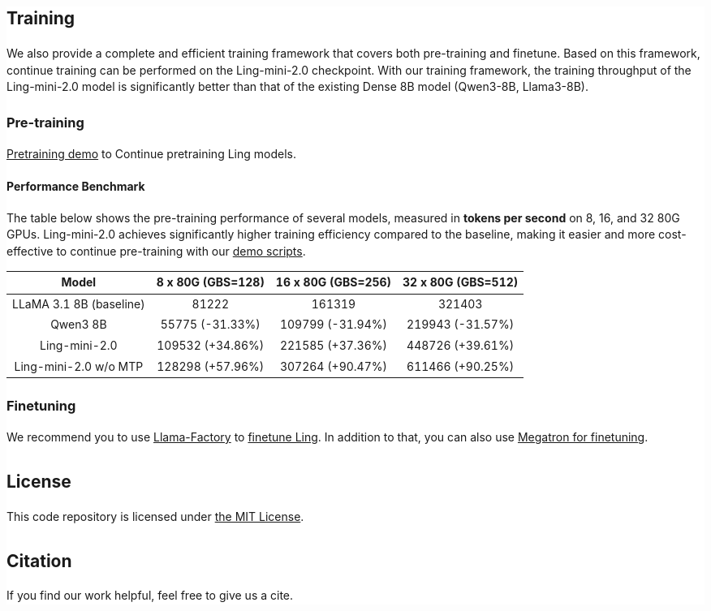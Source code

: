 ## Training

We also provide a complete and efficient training framework that covers both pre-training and finetune. Based on this framework, continue training can be performed on the Ling-mini-2.0 checkpoint. With our training framework, the training throughput of the Ling-mini-2.0 model is significantly better than that of the existing Dense 8B model (Qwen3-8B, Llama3-8B).

### Pre-training

[Pretraining demo](./docs/gpu_based_training.md) to Continue pretraining Ling models.

#### Performance Benchmark

The table below shows the pre-training performance of several models, measured in **tokens per second** on 8, 16, and 32 80G GPUs. Ling-mini-2.0 achieves significantly higher training efficiency compared to the baseline, making it easier and more cost-effective to continue pre-training with our [demo scripts](./docs/gpu_based_training.md).

|        **Model**        | **8 x 80G (GBS=128)** | **16 x 80G (GBS=256)** | **32 x 80G (GBS=512)** |
|:-----------------------:| :--------------------: | :---------------------: | :---------------------: |
| LLaMA 3.1 8B (baseline) |         81222          |         161319          |         321403          |
|        Qwen3 8B         |    55775 (-31.33%)     |    109799 (-31.94%)     |    219943 (-31.57%)     |
|      Ling-mini-2.0      |    109532 (+34.86%)    |    221585 (+37.36%)     |    448726 (+39.61%)     |
|  Ling-mini-2.0 w/o MTP  |    128298 (+57.96%)    |    307264 (+90.47%)     |    611466 (+90.25%)     |


### Finetuning

We recommend you to use [Llama-Factory](https://github.com/hiyouga/LLaMA-Factory) to [finetune Ling](./docs/llamafactory_finetuning.md). In addition to that, you can also use [Megatron for finetuning](./docs/megatron_sft_training.md).

## License

This code repository is licensed under [the MIT License](https://github.com/inclusionAI/Ling-V2/blob/master/LICENCE).

## Citation

If you find our work helpful, feel free to give us a cite.

```

```

